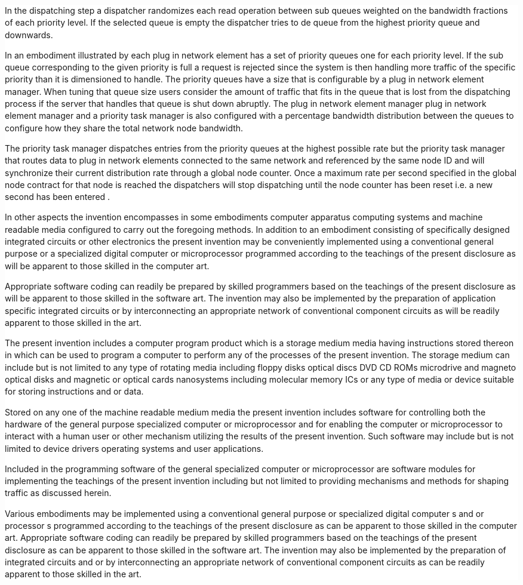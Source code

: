 In the dispatching step a dispatcher randomizes each read operation between sub queues weighted on the bandwidth fractions of each priority level. If the selected queue is empty the dispatcher tries to de queue from the highest priority queue and downwards.

In an embodiment illustrated by each plug in network element has a set of priority queues one for each priority level. If the sub queue corresponding to the given priority is full a request is rejected since the system is then handling more traffic of the specific priority than it is dimensioned to handle. The priority queues have a size that is configurable by a plug in network element manager. When tuning that queue size users consider the amount of traffic that fits in the queue that is lost from the dispatching process if the server that handles that queue is shut down abruptly. The plug in network element manager plug in network element manager and a priority task manager is also configured with a percentage bandwidth distribution between the queues to configure how they share the total network node bandwidth.

The priority task manager dispatches entries from the priority queues at the highest possible rate but the priority task manager that routes data to plug in network elements connected to the same network and referenced by the same node ID and will synchronize their current distribution rate through a global node counter. Once a maximum rate per second specified in the global node contract for that node is reached the dispatchers will stop dispatching until the node counter has been reset i.e. a new second has been entered .

In other aspects the invention encompasses in some embodiments computer apparatus computing systems and machine readable media configured to carry out the foregoing methods. In addition to an embodiment consisting of specifically designed integrated circuits or other electronics the present invention may be conveniently implemented using a conventional general purpose or a specialized digital computer or microprocessor programmed according to the teachings of the present disclosure as will be apparent to those skilled in the computer art.

Appropriate software coding can readily be prepared by skilled programmers based on the teachings of the present disclosure as will be apparent to those skilled in the software art. The invention may also be implemented by the preparation of application specific integrated circuits or by interconnecting an appropriate network of conventional component circuits as will be readily apparent to those skilled in the art.

The present invention includes a computer program product which is a storage medium media having instructions stored thereon in which can be used to program a computer to perform any of the processes of the present invention. The storage medium can include but is not limited to any type of rotating media including floppy disks optical discs DVD CD ROMs microdrive and magneto optical disks and magnetic or optical cards nanosystems including molecular memory ICs or any type of media or device suitable for storing instructions and or data.

Stored on any one of the machine readable medium media the present invention includes software for controlling both the hardware of the general purpose specialized computer or microprocessor and for enabling the computer or microprocessor to interact with a human user or other mechanism utilizing the results of the present invention. Such software may include but is not limited to device drivers operating systems and user applications.

Included in the programming software of the general specialized computer or microprocessor are software modules for implementing the teachings of the present invention including but not limited to providing mechanisms and methods for shaping traffic as discussed herein.

Various embodiments may be implemented using a conventional general purpose or specialized digital computer s and or processor s programmed according to the teachings of the present disclosure as can be apparent to those skilled in the computer art. Appropriate software coding can readily be prepared by skilled programmers based on the teachings of the present disclosure as can be apparent to those skilled in the software art. The invention may also be implemented by the preparation of integrated circuits and or by interconnecting an appropriate network of conventional component circuits as can be readily apparent to those skilled in the art.
